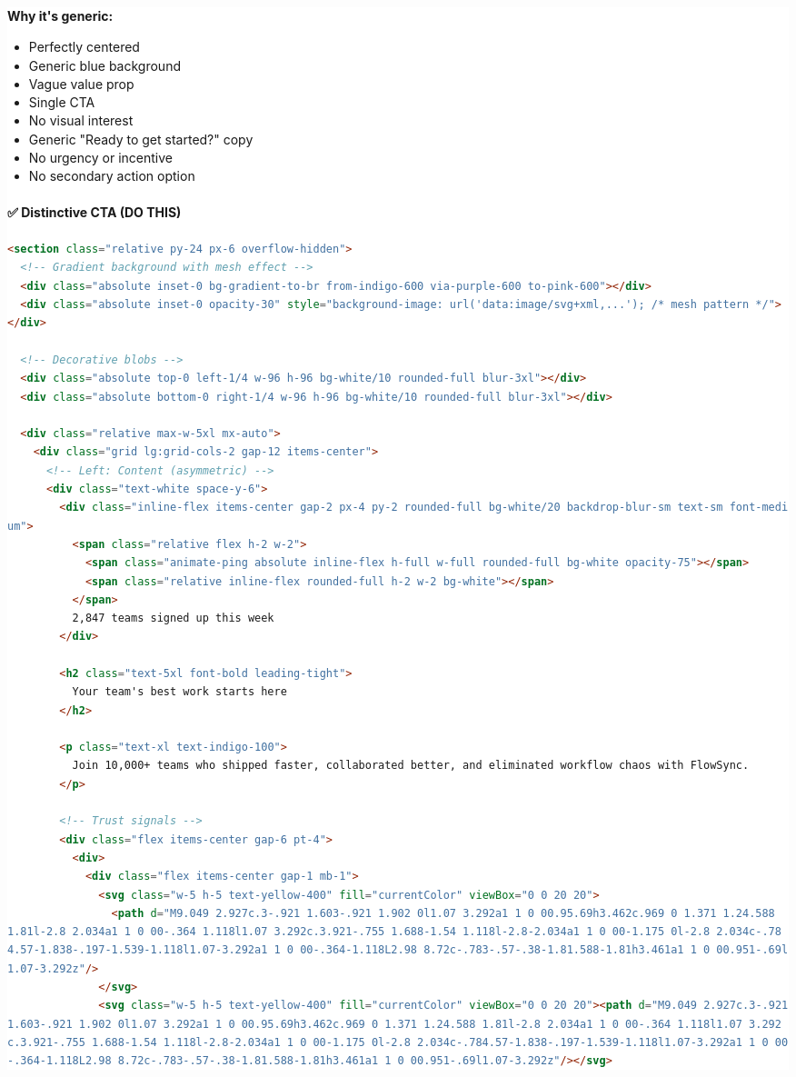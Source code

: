**Why it's generic:**
- Perfectly centered
- Generic blue background
- Vague value prop
- Single CTA
- No visual interest
- Generic "Ready to get started?" copy
- No urgency or incentive
- No secondary action option

#### ✅ Distinctive CTA (DO THIS)

```html
<section class="relative py-24 px-6 overflow-hidden">
  <!-- Gradient background with mesh effect -->
  <div class="absolute inset-0 bg-gradient-to-br from-indigo-600 via-purple-600 to-pink-600"></div>
  <div class="absolute inset-0 opacity-30" style="background-image: url('data:image/svg+xml,...'); /* mesh pattern */"></div>

  <!-- Decorative blobs -->
  <div class="absolute top-0 left-1/4 w-96 h-96 bg-white/10 rounded-full blur-3xl"></div>
  <div class="absolute bottom-0 right-1/4 w-96 h-96 bg-white/10 rounded-full blur-3xl"></div>

  <div class="relative max-w-5xl mx-auto">
    <div class="grid lg:grid-cols-2 gap-12 items-center">
      <!-- Left: Content (asymmetric) -->
      <div class="text-white space-y-6">
        <div class="inline-flex items-center gap-2 px-4 py-2 rounded-full bg-white/20 backdrop-blur-sm text-sm font-medium">
          <span class="relative flex h-2 w-2">
            <span class="animate-ping absolute inline-flex h-full w-full rounded-full bg-white opacity-75"></span>
            <span class="relative inline-flex rounded-full h-2 w-2 bg-white"></span>
          </span>
          2,847 teams signed up this week
        </div>

        <h2 class="text-5xl font-bold leading-tight">
          Your team's best work starts here
        </h2>

        <p class="text-xl text-indigo-100">
          Join 10,000+ teams who shipped faster, collaborated better, and eliminated workflow chaos with FlowSync.
        </p>

        <!-- Trust signals -->
        <div class="flex items-center gap-6 pt-4">
          <div>
            <div class="flex items-center gap-1 mb-1">
              <svg class="w-5 h-5 text-yellow-400" fill="currentColor" viewBox="0 0 20 20">
                <path d="M9.049 2.927c.3-.921 1.603-.921 1.902 0l1.07 3.292a1 1 0 00.95.69h3.462c.969 0 1.371 1.24.588 1.81l-2.8 2.034a1 1 0 00-.364 1.118l1.07 3.292c.3.921-.755 1.688-1.54 1.118l-2.8-2.034a1 1 0 00-1.175 0l-2.8 2.034c-.784.57-1.838-.197-1.539-1.118l1.07-3.292a1 1 0 00-.364-1.118L2.98 8.72c-.783-.57-.38-1.81.588-1.81h3.461a1 1 0 00.951-.69l1.07-3.292z"/>
              </svg>
              <svg class="w-5 h-5 text-yellow-400" fill="currentColor" viewBox="0 0 20 20"><path d="M9.049 2.927c.3-.921 1.603-.921 1.902 0l1.07 3.292a1 1 0 00.95.69h3.462c.969 0 1.371 1.24.588 1.81l-2.8 2.034a1 1 0 00-.364 1.118l1.07 3.292c.3.921-.755 1.688-1.54 1.118l-2.8-2.034a1 1 0 00-1.175 0l-2.8 2.034c-.784.57-1.838-.197-1.539-1.118l1.07-3.292a1 1 0 00-.364-1.118L2.98 8.72c-.783-.57-.38-1.81.588-1.81h3.461a1 1 0 00.951-.69l1.07-3.292z"/></svg>
```